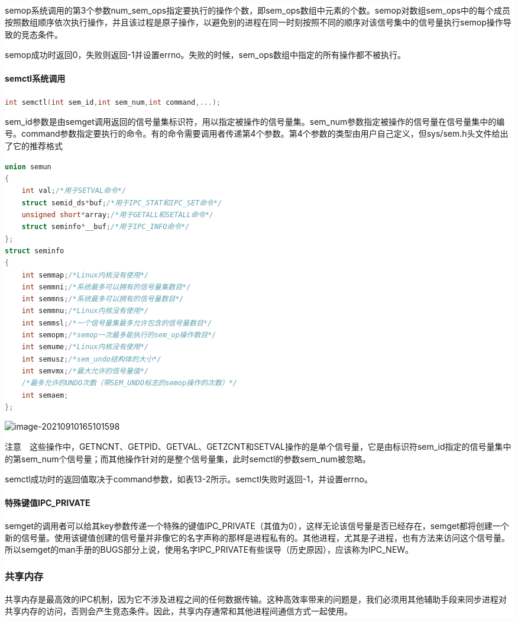   

semop系统调用的第3个参数num_sem_ops指定要执行的操作个数，即sem_ops数组中元素的个数。semop对数组sem_ops中的每个成员按照数组顺序依次执行操作，并且该过程是原子操作，以避免别的进程在同一时刻按照不同的顺序对该信号集中的信号量执行semop操作导致的竞态条件。

semop成功时返回0，失败则返回-1并设置errno。失败的时候，sem_ops数组中指定的所有操作都不被执行。

#### semctl系统调用

```cpp
int semctl(int sem_id,int sem_num,int command,...);
```

sem_id参数是由semget调用返回的信号量集标识符，用以指定被操作的信号量集。sem_num参数指定被操作的信号量在信号量集中的编号。command参数指定要执行的命令。有的命令需要调用者传递第4个参数。第4个参数的类型由用户自己定义，但sys/sem.h头文件给出了它的推荐格式

```cpp
union semun
{
    int val;/*用于SETVAL命令*/
    struct semid_ds*buf;/*用于IPC_STAT和IPC_SET命令*/
    unsigned short*array;/*用于GETALL和SETALL命令*/
    struct seminfo*__buf;/*用于IPC_INFO命令*/
};
struct seminfo
{
    int semmap;/*Linux内核没有使用*/
    int semmni;/*系统最多可以拥有的信号量集数目*/
    int semmns;/*系统最多可以拥有的信号量数目*/
    int semmnu;/*Linux内核没有使用*/
    int semmsl;/*一个信号量集最多允许包含的信号量数目*/
    int semopm;/*semop一次最多能执行的sem_op操作数目*/
    int semume;/*Linux内核没有使用*/
    int semusz;/*sem_undo结构体的大小*/
    int semvmx;/*最大允许的信号量值*/
    /*最多允许的UNDO次数（带SEM_UNDO标志的semop操作的次数）*/
    int semaem;
};

```

![image-20210910165101598](/Image/D1.多进程编程-photo/image-20210910165101598.png)

注意　这些操作中，GETNCNT、GETPID、GETVAL、GETZCNT和SETVAL操作的是单个信号量，它是由标识符sem_id指定的信号量集中的第sem_num个信号量；而其他操作针对的是整个信号量集，此时semctl的参数sem_num被忽略。

semctl成功时的返回值取决于command参数，如表13-2所示。semctl失败时返回-1，并设置errno。

#### 特殊键值IPC_PRIVATE

semget的调用者可以给其key参数传递一个特殊的键值IPC_PRIVATE（其值为0），这样无论该信号量是否已经存在，semget都将创建一个新的信号量。使用该键值创建的信号量并非像它的名字声称的那样是进程私有的。其他进程，尤其是子进程，也有方法来访问这个信号量。所以semget的man手册的BUGS部分上说，使用名字IPC_PRIVATE有些误导（历史原因），应该称为IPC_NEW。

### 共享内存

共享内存是最高效的IPC机制，因为它不涉及进程之间的任何数据传输。这种高效率带来的问题是，我们必须用其他辅助手段来同步进程对共享内存的访问，否则会产生竞态条件。因此，共享内存通常和其他进程间通信方式一起使用。
